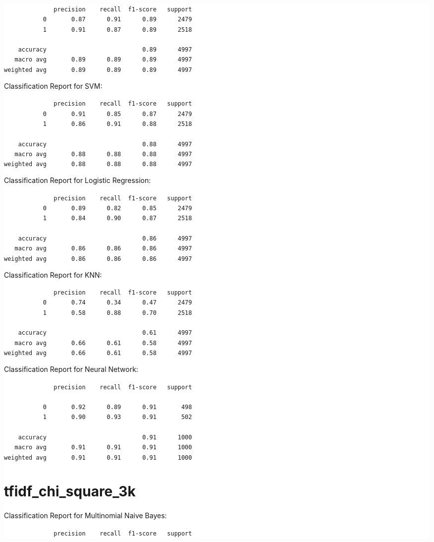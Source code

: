                   precision    recall  f1-score   support
               0       0.87      0.91      0.89      2479
               1       0.91      0.87      0.89      2518
    
        accuracy                           0.89      4997
       macro avg       0.89      0.89      0.89      4997
    weighted avg       0.89      0.89      0.89      4997



Classification Report for SVM:

                  precision    recall  f1-score   support
               0       0.91      0.85      0.87      2479
               1       0.86      0.91      0.88      2518
    
        accuracy                           0.88      4997
       macro avg       0.88      0.88      0.88      4997
    weighted avg       0.88      0.88      0.88      4997



Classification Report for Logistic Regression:

                  precision    recall  f1-score   support
               0       0.89      0.82      0.85      2479
               1       0.84      0.90      0.87      2518
    
        accuracy                           0.86      4997
       macro avg       0.86      0.86      0.86      4997
    weighted avg       0.86      0.86      0.86      4997



Classification Report for KNN:

                  precision    recall  f1-score   support
               0       0.74      0.34      0.47      2479
               1       0.58      0.88      0.70      2518
    
        accuracy                           0.61      4997
       macro avg       0.66      0.61      0.58      4997
    weighted avg       0.66      0.61      0.58      4997

Classification Report for Neural Network:

                  precision    recall  f1-score   support
    
               0       0.92      0.89      0.91       498
               1       0.90      0.93      0.91       502
    
        accuracy                           0.91      1000
       macro avg       0.91      0.91      0.91      1000
    weighted avg       0.91      0.91      0.91      1000

# tfidf_chi_square_3k
Classification Report for Multinomial Naive Bayes:

                  precision    recall  f1-score   support
    